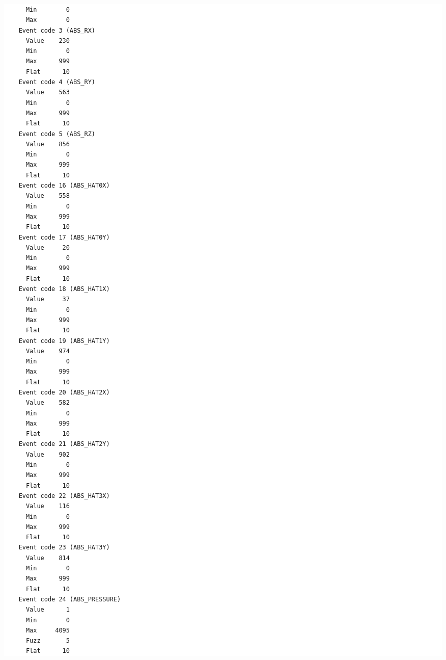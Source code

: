 ```
      Min        0
      Max        0
    Event code 3 (ABS_RX)
      Value    230
      Min        0
      Max      999
      Flat      10
    Event code 4 (ABS_RY)
      Value    563
      Min        0
      Max      999
      Flat      10
    Event code 5 (ABS_RZ)
      Value    856
      Min        0
      Max      999
      Flat      10
    Event code 16 (ABS_HAT0X)
      Value    558
      Min        0
      Max      999
      Flat      10
    Event code 17 (ABS_HAT0Y)
      Value     20
      Min        0
      Max      999
      Flat      10
    Event code 18 (ABS_HAT1X)
      Value     37
      Min        0
      Max      999
      Flat      10
    Event code 19 (ABS_HAT1Y)
      Value    974
      Min        0
      Max      999
      Flat      10
    Event code 20 (ABS_HAT2X)
      Value    582
      Min        0
      Max      999
      Flat      10
    Event code 21 (ABS_HAT2Y)
      Value    902
      Min        0
      Max      999
      Flat      10
    Event code 22 (ABS_HAT3X)
      Value    116
      Min        0
      Max      999
      Flat      10
    Event code 23 (ABS_HAT3Y)
      Value    814
      Min        0
      Max      999
      Flat      10
    Event code 24 (ABS_PRESSURE)
      Value      1
      Min        0
      Max     4095
      Fuzz       5
      Flat      10
```
